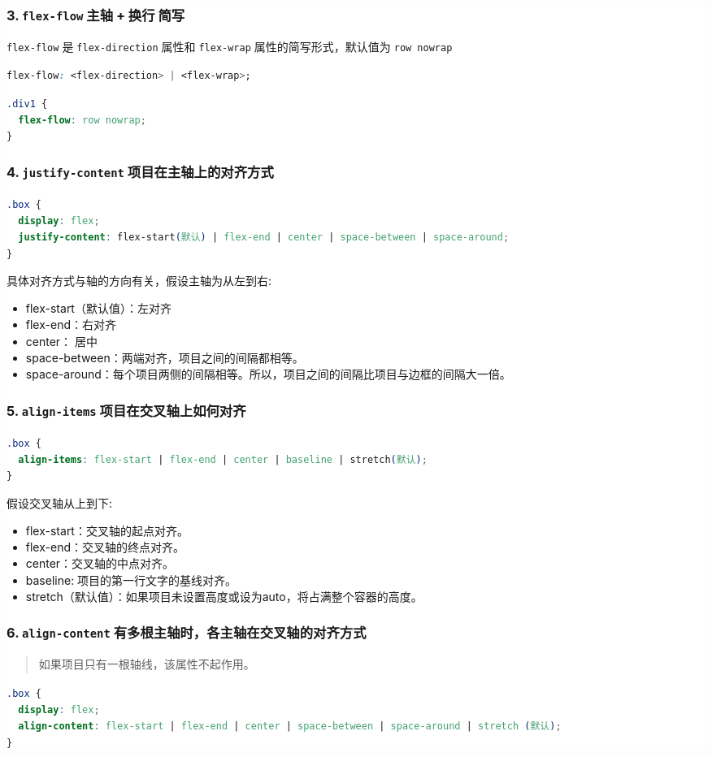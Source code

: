 ### 3. `flex-flow` 主轴 + 换行 简写

`flex-flow` 是 `flex-direction` 属性和 `flex-wrap` 属性的简写形式，默认值为 `row nowrap`

```css
flex-flow: <flex-direction> | <flex-wrap>;
```

```css
.div1 {
  flex-flow: row nowrap;
}
```

### 4. `justify-content` 项目在主轴上的对齐方式

```css
.box {
  display: flex;
  justify-content: flex-start(默认) | flex-end | center | space-between | space-around;
}
```

具体对齐方式与轴的方向有关，假设主轴为从左到右:

- flex-start（默认值）：左对齐
- flex-end：右对齐
- center： 居中
- space-between：两端对齐，项目之间的间隔都相等。
- space-around：每个项目两侧的间隔相等。所以，项目之间的间隔比项目与边框的间隔大一倍。

### 5. `align-items` 项目在交叉轴上如何对齐

```css
.box {
  align-items: flex-start | flex-end | center | baseline | stretch(默认);
}
```

假设交叉轴从上到下:

- flex-start：交叉轴的起点对齐。
- flex-end：交叉轴的终点对齐。
- center：交叉轴的中点对齐。
- baseline: 项目的第一行文字的基线对齐。
- stretch（默认值）：如果项目未设置高度或设为auto，将占满整个容器的高度。

### 6. `align-content` 有多根主轴时，各主轴在交叉轴的对齐方式

> 如果项目只有一根轴线，该属性不起作用。

```css
.box {
  display: flex;
  align-content: flex-start | flex-end | center | space-between | space-around | stretch (默认);
}
```
